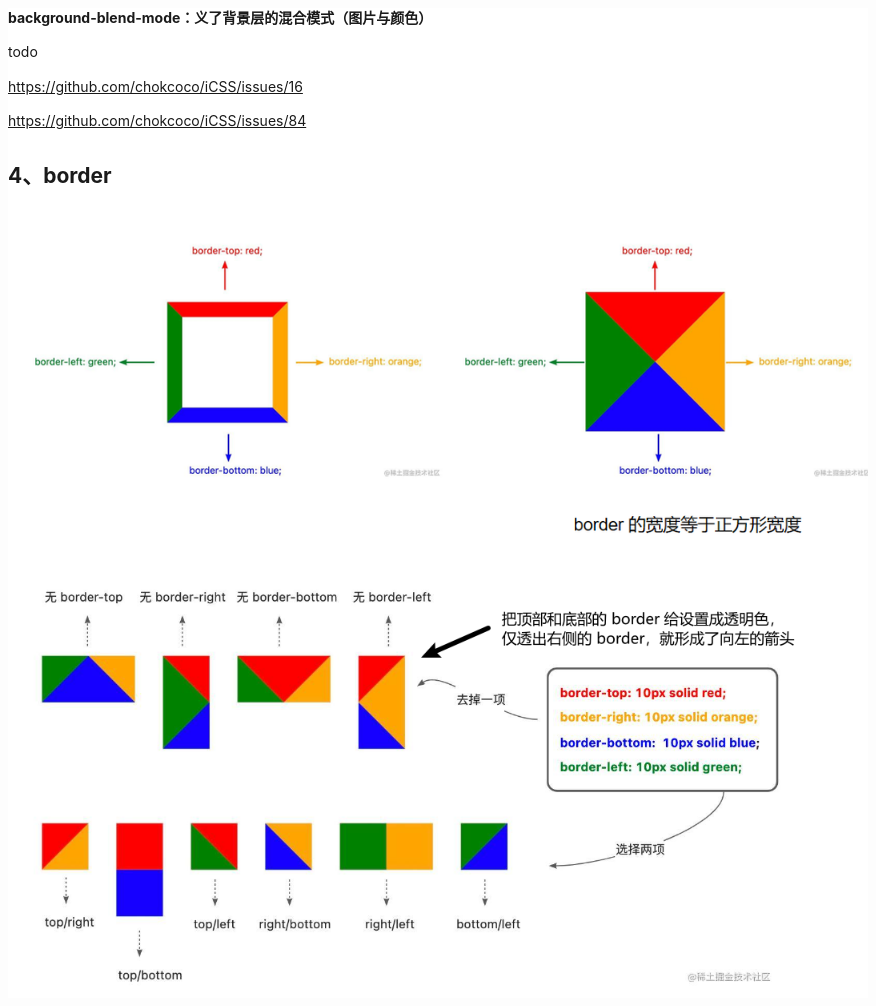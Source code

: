 **background-blend-mode：义了背景层的混合模式（图片与颜色）**

todo

https://github.com/chokcoco/iCSS/issues/16     

https://github.com/chokcoco/iCSS/issues/84

## 4、border

![image-20230213172138773](../assets/image-20230213172138773.png)

<img src="../assets/image-20230213172454618.png" alt="image-20230213172454618" style="zoom:80%;" />

